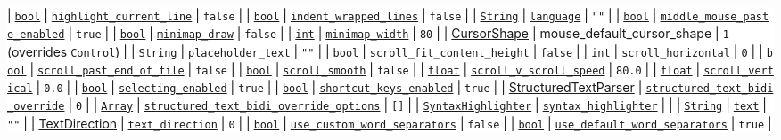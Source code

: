 | [`bool`](class_bool.md)                                       | [`highlight_current_line`](#class_textedit_property_highlight_current_line)                               | ``false``                                                                         |
| [`bool`](class_bool.md)                                       | [`indent_wrapped_lines`](#class_textedit_property_indent_wrapped_lines)                                   | ``false``                                                                         |
| [`String`](class_string.md)                                   | [`language`](#class_textedit_property_language)                                                           | ``""``                                                                            |
| [`bool`](class_bool.md)                                       | [`middle_mouse_paste_enabled`](#class_textedit_property_middle_mouse_paste_enabled)                       | ``true``                                                                          |
| [`bool`](class_bool.md)                                       | [`minimap_draw`](#class_textedit_property_minimap_draw)                                                   | ``false``                                                                         |
| [`int`](class_int.md)                                         | [`minimap_width`](#class_textedit_property_minimap_width)                                                 | ``80``                                                                            |
| [CursorShape](#enum_control_cursorshape)                      | mouse_default_cursor_shape                                                                                | ``1`` (overrides [`Control`](#class_control_property_mouse_default_cursor_shape)) |
| [`String`](class_string.md)                                   | [`placeholder_text`](#class_textedit_property_placeholder_text)                                           | ``""``                                                                            |
| [`bool`](class_bool.md)                                       | [`scroll_fit_content_height`](#class_textedit_property_scroll_fit_content_height)                         | ``false``                                                                         |
| [`int`](class_int.md)                                         | [`scroll_horizontal`](#class_textedit_property_scroll_horizontal)                                         | ``0``                                                                             |
| [`bool`](class_bool.md)                                       | [`scroll_past_end_of_file`](#class_textedit_property_scroll_past_end_of_file)                             | ``false``                                                                         |
| [`bool`](class_bool.md)                                       | [`scroll_smooth`](#class_textedit_property_scroll_smooth)                                                 | ``false``                                                                         |
| [`float`](class_float.md)                                     | [`scroll_v_scroll_speed`](#class_textedit_property_scroll_v_scroll_speed)                                 | ``80.0``                                                                          |
| [`float`](class_float.md)                                     | [`scroll_vertical`](#class_textedit_property_scroll_vertical)                                             | ``0.0``                                                                           |
| [`bool`](class_bool.md)                                       | [`selecting_enabled`](#class_textedit_property_selecting_enabled)                                         | ``true``                                                                          |
| [`bool`](class_bool.md)                                       | [`shortcut_keys_enabled`](#class_textedit_property_shortcut_keys_enabled)                                 | ``true``                                                                          |
| [StructuredTextParser](#enum_textserver_structuredtextparser) | [`structured_text_bidi_override`](#class_textedit_property_structured_text_bidi_override)                 | ``0``                                                                             |
| [`Array`](class_array.md)                                     | [`structured_text_bidi_override_options`](#class_textedit_property_structured_text_bidi_override_options) | ``[]``                                                                            |
| [`SyntaxHighlighter`](class_syntaxhighlighter.md)             | [`syntax_highlighter`](#class_textedit_property_syntax_highlighter)                                       |                                                                                   |
| [`String`](class_string.md)                                   | [`text`](#class_textedit_property_text)                                                                   | ``""``                                                                            |
| [TextDirection](#enum_control_textdirection)                  | [`text_direction`](#class_textedit_property_text_direction)                                               | ``0``                                                                             |
| [`bool`](class_bool.md)                                       | [`use_custom_word_separators`](#class_textedit_property_use_custom_word_separators)                       | ``false``                                                                         |
| [`bool`](class_bool.md)                                       | [`use_default_word_separators`](#class_textedit_property_use_default_word_separators)                     | ``true``                                                                          |